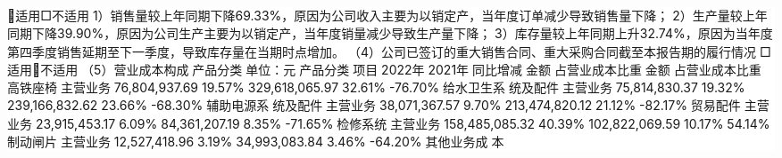 适用□不适用
1）销售量较上年同期下降69.33%，原因为公司收入主要为以销定产，当年度订单减少导致销售量下降；
2）生产量较上年同期下降39.90%，原因为公司生产主要为以销定产，当年度销量减少导致生产量下降；
3）库存量较上年同期上升32.74%，原因为当年度第四季度销售延期至下一季度，导致库存量在当期时点增加。
（4）公司已签订的重大销售合同、重大采购合同截至本报告期的履行情况
□适用不适用
（5）营业成本构成
产品分类
单位：元
产品分类
项目
2022年
2021年
同比增减
金额
占营业成本比重
金额
占营业成本比重
高铁座椅
主营业务
76,804,937.69
19.57%
329,618,065.97
32.61%
-76.70%
给水卫生系
统及配件
主营业务
75,814,830.37
19.32%
239,166,832.62
23.66%
-68.30%
辅助电源系
统及配件
主营业务
38,071,367.57
9.70%
213,474,820.12
21.12%
-82.17%
贸易配件
主营业务
23,915,453.17
6.09%
84,361,207.19
8.35%
-71.65%
检修系统
主营业务
158,485,085.32
40.39%
102,822,069.59
10.17%
54.14%
制动闸片
主营业务
12,527,418.96
3.19%
34,993,083.84
3.46%
-64.20%
其他业务成
本